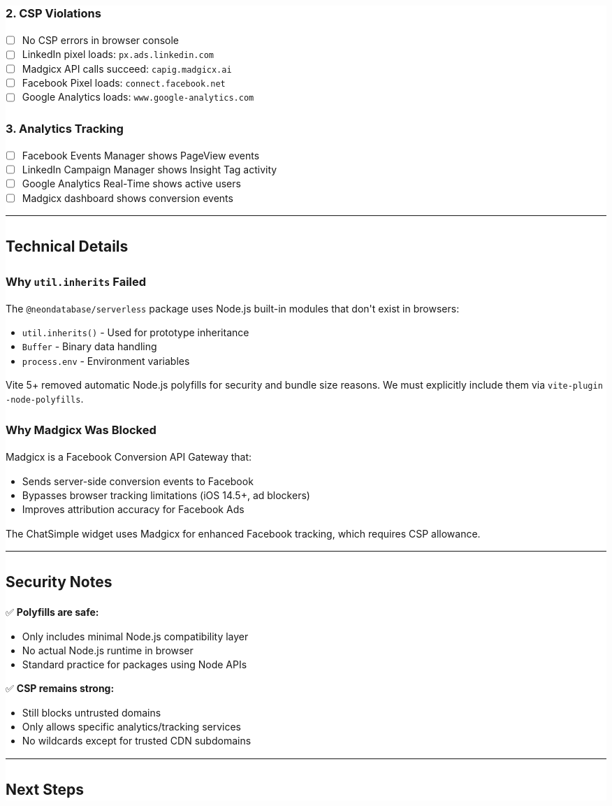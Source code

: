 ### 2. **CSP Violations**
- [ ] No CSP errors in browser console
- [ ] LinkedIn pixel loads: `px.ads.linkedin.com`
- [ ] Madgicx API calls succeed: `capig.madgicx.ai`
- [ ] Facebook Pixel loads: `connect.facebook.net`
- [ ] Google Analytics loads: `www.google-analytics.com`

### 3. **Analytics Tracking**
- [ ] Facebook Events Manager shows PageView events
- [ ] LinkedIn Campaign Manager shows Insight Tag activity
- [ ] Google Analytics Real-Time shows active users
- [ ] Madgicx dashboard shows conversion events

---

## Technical Details

### Why `util.inherits` Failed
The `@neondatabase/serverless` package uses Node.js built-in modules that don't exist in browsers:
- `util.inherits()` - Used for prototype inheritance
- `Buffer` - Binary data handling
- `process.env` - Environment variables

Vite 5+ removed automatic Node.js polyfills for security and bundle size reasons. We must explicitly include them via `vite-plugin-node-polyfills`.

### Why Madgicx Was Blocked
Madgicx is a Facebook Conversion API Gateway that:
- Sends server-side conversion events to Facebook
- Bypasses browser tracking limitations (iOS 14.5+, ad blockers)
- Improves attribution accuracy for Facebook Ads

The ChatSimple widget uses Madgicx for enhanced Facebook tracking, which requires CSP allowance.

---

## Security Notes

✅ **Polyfills are safe:**
- Only includes minimal Node.js compatibility layer
- No actual Node.js runtime in browser
- Standard practice for packages using Node APIs

✅ **CSP remains strong:**
- Still blocks untrusted domains
- Only allows specific analytics/tracking services
- No wildcards except for trusted CDN subdomains

---

## Next Steps
